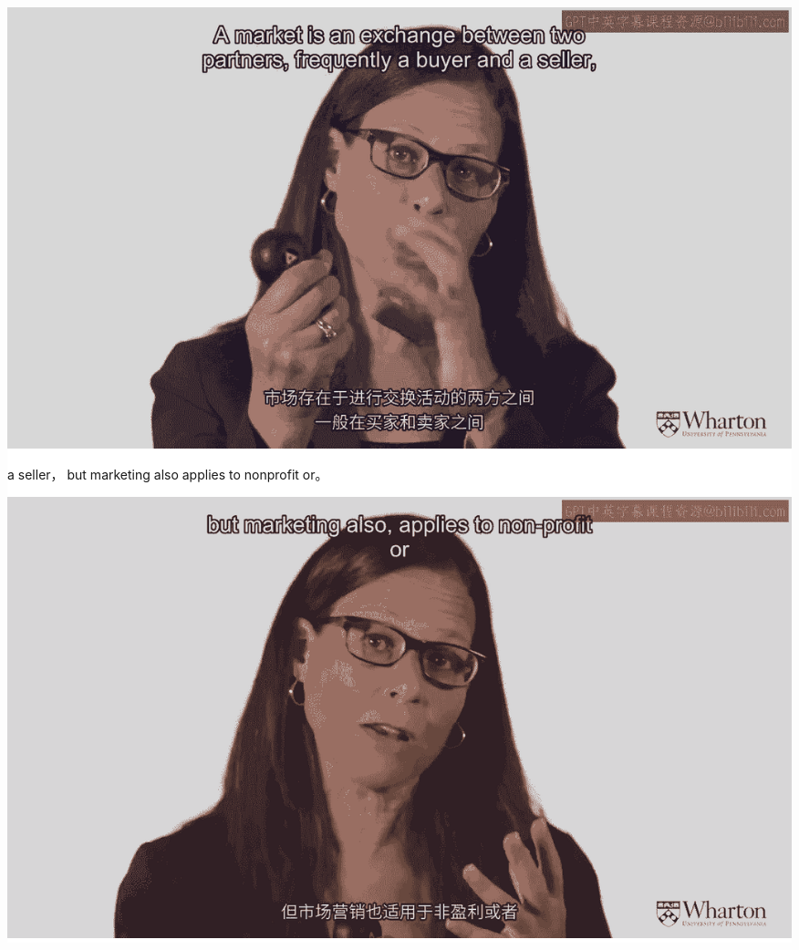 ![](img/b445825500165f47501be0c247f83929_6.png)

 a seller， but marketing also applies to nonprofit or。



![](img/b445825500165f47501be0c247f83929_8.png)
